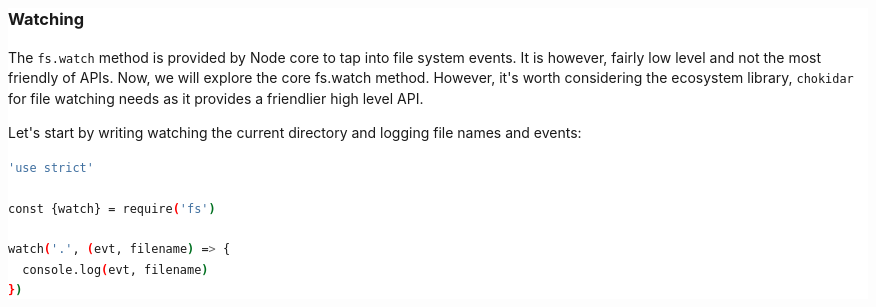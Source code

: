 ### Watching

The `fs.watch` method is provided by Node core to tap into file system events. It is however, fairly low level and not the most friendly of APIs. Now, we will explore the core fs.watch method. However, it's worth considering the ecosystem library, `chokidar` for file watching needs as it provides a friendlier high level API.

Let's start by writing watching the current directory and logging file names and events:

```sh
'use strict'

const {watch} = require('fs')

watch('.', (evt, filename) => {
  console.log(evt, filename)
})
```
